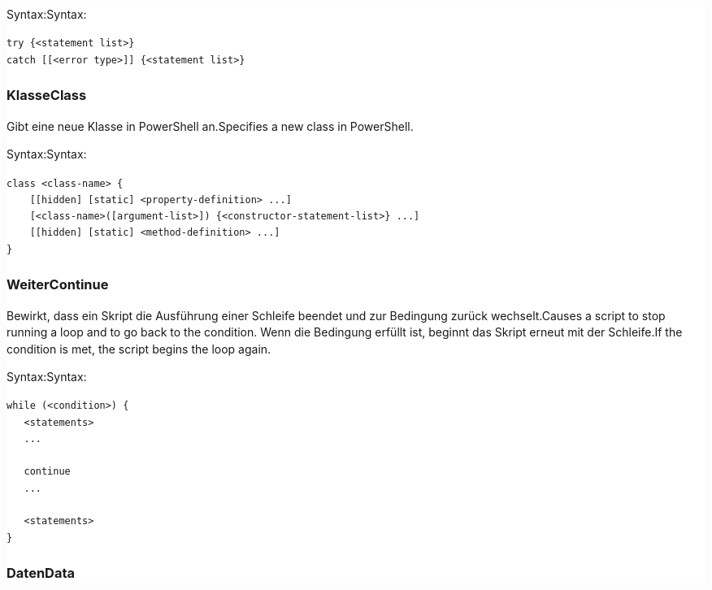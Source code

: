 <span data-ttu-id="d342b-194">Syntax:</span><span class="sxs-lookup"><span data-stu-id="d342b-194">Syntax:</span></span>

```Syntax
try {<statement list>}
catch [[<error type>]] {<statement list>}
```

### <a name="class"></a><span data-ttu-id="d342b-195">Klasse</span><span class="sxs-lookup"><span data-stu-id="d342b-195">Class</span></span>

<span data-ttu-id="d342b-196">Gibt eine neue Klasse in PowerShell an.</span><span class="sxs-lookup"><span data-stu-id="d342b-196">Specifies a new class in PowerShell.</span></span>

<span data-ttu-id="d342b-197">Syntax:</span><span class="sxs-lookup"><span data-stu-id="d342b-197">Syntax:</span></span>

```Syntax
class <class-name> {
    [[hidden] [static] <property-definition> ...]
    [<class-name>([argument-list>]) {<constructor-statement-list>} ...]
    [[hidden] [static] <method-definition> ...]
}
```

### <a name="continue"></a><span data-ttu-id="d342b-198">Weiter</span><span class="sxs-lookup"><span data-stu-id="d342b-198">Continue</span></span>

<span data-ttu-id="d342b-199">Bewirkt, dass ein Skript die Ausführung einer Schleife beendet und zur Bedingung zurück wechselt.</span><span class="sxs-lookup"><span data-stu-id="d342b-199">Causes a script to stop running a loop and to go back to the condition.</span></span> <span data-ttu-id="d342b-200">Wenn die Bedingung erfüllt ist, beginnt das Skript erneut mit der Schleife.</span><span class="sxs-lookup"><span data-stu-id="d342b-200">If the condition is met, the script begins the loop again.</span></span>

<span data-ttu-id="d342b-201">Syntax:</span><span class="sxs-lookup"><span data-stu-id="d342b-201">Syntax:</span></span>

```Syntax
while (<condition>) {
   <statements>
   ...

   continue
   ...

   <statements>
}
```

### <a name="data"></a><span data-ttu-id="d342b-202">Daten</span><span class="sxs-lookup"><span data-stu-id="d342b-202">Data</span></span>
